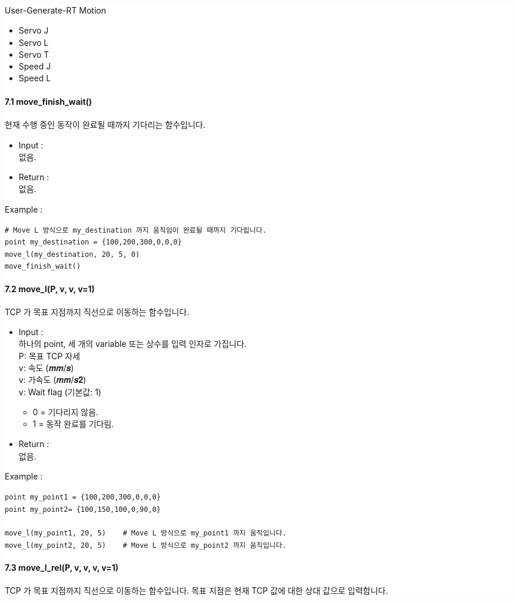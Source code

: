 User-Generate-RT Motion

- Servo J
- Servo L
- Servo T
- Speed J
- Speed L

#### 7.1 move_finish_wait()

현재 수행 중인 동작이 완료될 때까지 기다리는 함수입니다.

- Input :<br>
  없음.

- Return :<br>
  없음.

Example :

```
# Move L 방식으로 my_destination 까지 움직임이 완료될 때까지 기다립니다.
point my_destination = {100,200,300,0,0,0}
move_l(my_destination, 20, 5, 0)
move_finish_wait()
```

#### 7.2 move_l(P, v, v, v=1)

TCP 가 목표 지점까지 직선으로 이동하는 함수입니다.

- Input :<br>
  하나의 point, 세 개의 variable 또는 상수를 입력 인자로 가집니다.<br>
  P: 목표 TCP 자세<br>
  v: 속도 (𝒎𝒎/𝒔)<br>
  v: 가속도 (𝒎𝒎/𝒔𝟐)<br>
  v: Wait flag (기본값: 1)

  - 0 = 기다리지 않음.
  - 1 = 동작 완료를 기다림.

- Return :<br>
  없음.

Example :

```
point my_point1 = {100,200,300,0,0,0}
point my_point2= {100,150,100,0,90,0}

move_l(my_point1, 20, 5)    # Move L 방식으로 my_point1 까지 움직입니다.
move_l(my_point2, 20, 5)    # Move L 방식으로 my_point2 까지 움직입니다.
```

#### 7.3 move_l_rel(P, v, v, v, v=1)

TCP 가 목표 지점까지 직선으로 이동하는 함수입니다. 목표 지점은 현재 TCP 값에 대한 상대 값으로 입력합니다.
